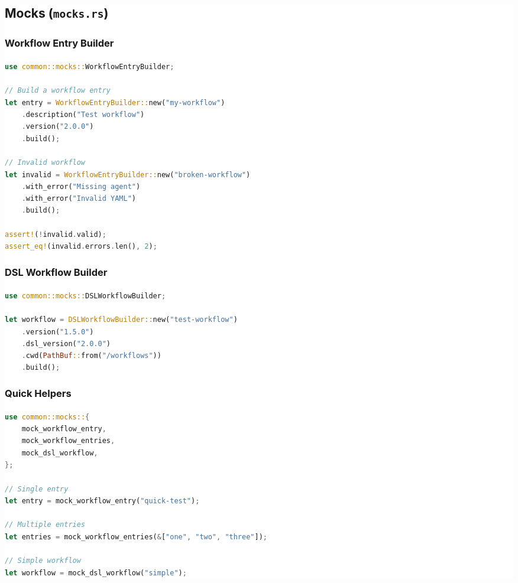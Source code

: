 ## Mocks (`mocks.rs`)

### Workflow Entry Builder

```rust
use common::mocks::WorkflowEntryBuilder;

// Build a workflow entry
let entry = WorkflowEntryBuilder::new("my-workflow")
    .description("Test workflow")
    .version("2.0.0")
    .build();

// Invalid workflow
let invalid = WorkflowEntryBuilder::new("broken-workflow")
    .with_error("Missing agent")
    .with_error("Invalid YAML")
    .build();

assert!(!invalid.valid);
assert_eq!(invalid.errors.len(), 2);
```

### DSL Workflow Builder

```rust
use common::mocks::DSLWorkflowBuilder;

let workflow = DSLWorkflowBuilder::new("test-workflow")
    .version("1.5.0")
    .dsl_version("2.0.0")
    .cwd(PathBuf::from("/workflows"))
    .build();
```

### Quick Helpers

```rust
use common::mocks::{
    mock_workflow_entry,
    mock_workflow_entries,
    mock_dsl_workflow,
};

// Single entry
let entry = mock_workflow_entry("quick-test");

// Multiple entries
let entries = mock_workflow_entries(&["one", "two", "three"]);

// Simple workflow
let workflow = mock_dsl_workflow("simple");
```
